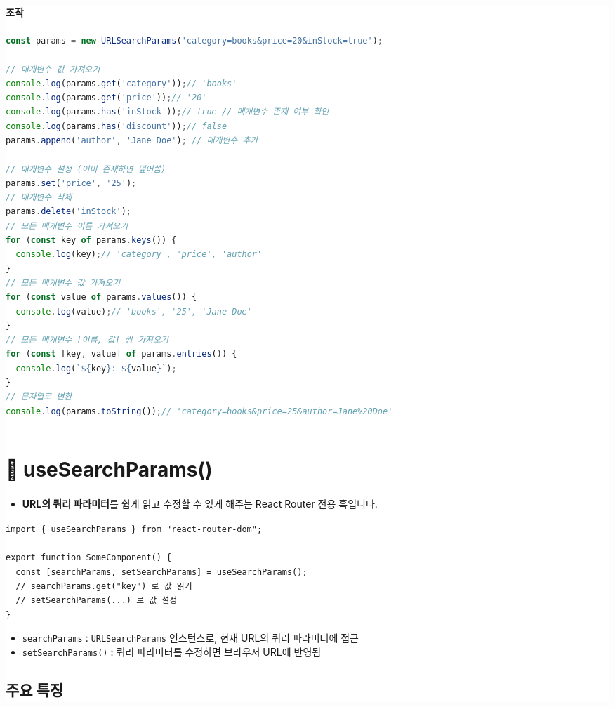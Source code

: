 #### 조작
```js
const params = new URLSearchParams('category=books&price=20&inStock=true');

// 매개변수 값 가져오기
console.log(params.get('category'));// 'books'
console.log(params.get('price'));// '20'
console.log(params.has('inStock'));// true // 매개변수 존재 여부 확인
console.log(params.has('discount'));// false
params.append('author', 'Jane Doe'); // 매개변수 추가

// 매개변수 설정 (이미 존재하면 덮어씀)
params.set('price', '25');
// 매개변수 삭제
params.delete('inStock');
// 모든 매개변수 이름 가져오기
for (const key of params.keys()) {
  console.log(key);// 'category', 'price', 'author'
}
// 모든 매개변수 값 가져오기
for (const value of params.values()) {
  console.log(value);// 'books', '25', 'Jane Doe'
}
// 모든 매개변수 [이름, 값] 쌍 가져오기
for (const [key, value] of params.entries()) {
  console.log(`${key}: ${value}`);
}
// 문자열로 변환
console.log(params.toString());// 'category=books&price=25&author=Jane%20Doe'
```

-----

# 🔸 useSearchParams()

- **URL의 쿼리 파라미터**를 쉽게 읽고 수정할 수 있게 해주는 React Router 전용 훅입니다.

```tsx
import { useSearchParams } from "react-router-dom";

export function SomeComponent() {
  const [searchParams, setSearchParams] = useSearchParams();
  // searchParams.get("key") 로 값 읽기
  // setSearchParams(...) 로 값 설정
}
```

- `searchParams` : `URLSearchParams` 인스턴스로, 현재 URL의 쿼리 파라미터에 접근
- `setSearchParams()` : 쿼리 파라미터를 수정하면 브라우저 URL에 반영됨

## 주요 특징
